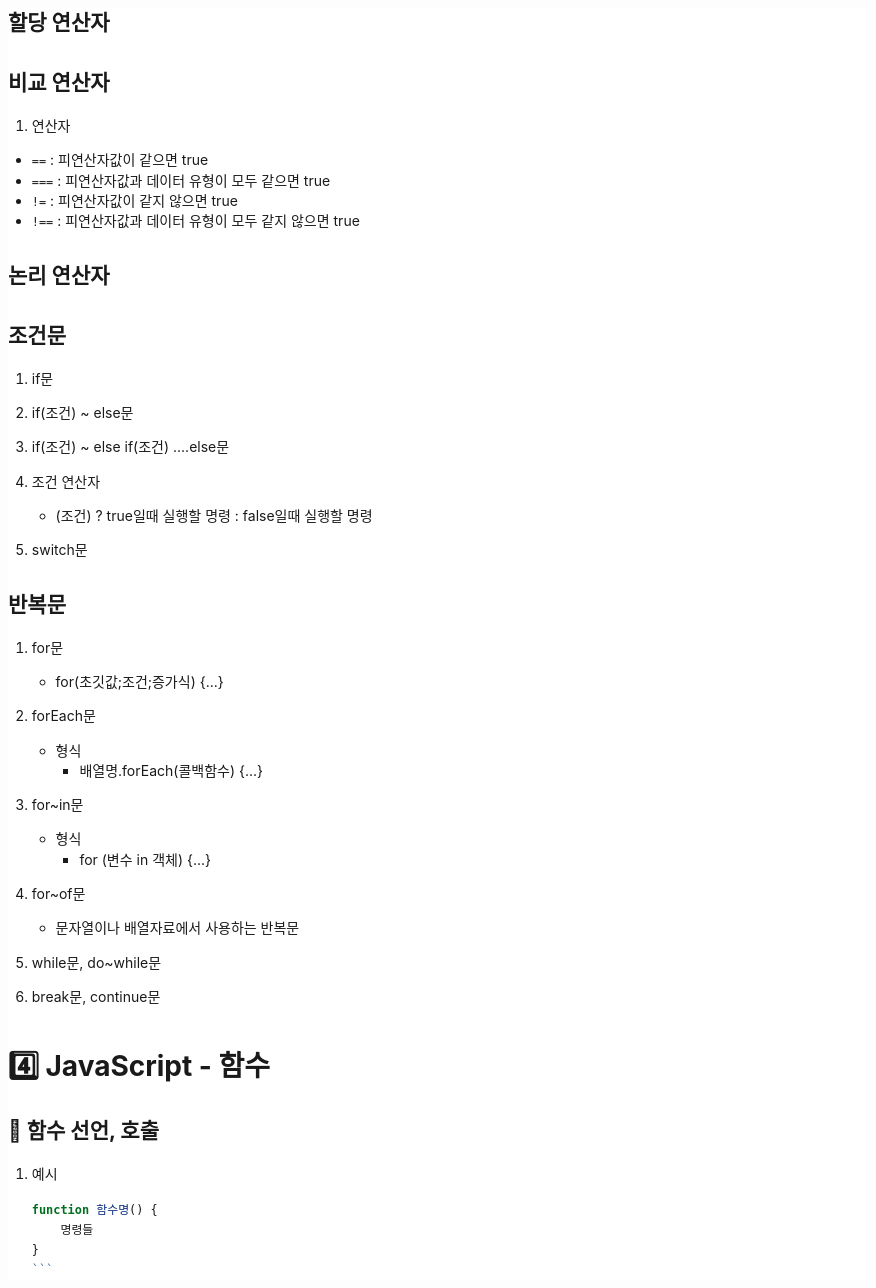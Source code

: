 ## 할당 연산자

## 비교 연산자

1. 연산자

-   `==` : 피연산자값이 같으면 true
-   `===` : 피연산자값과 데이터 유형이 모두 같으면 true
-   `!=` : 피연산자값이 같지 않으면 true
-   `!==` : 피연산자값과 데이터 유형이 모두 같지 않으면 true

## 논리 연산자

## 조건문

1. if문
2. if(조건) ~ else문
3. if(조건) ~ else if(조건) ....else문
4. 조건 연산자

    - (조건) ? true일때 실행할 명령 : false일때 실행할 명령

5. switch문

## 반복문

1.  for문
    -   for(초깃값;조건;증가식) {...}
2.  forEach문
    -   형식
        -   배열명.forEach(콜백함수) {...}
3.  for~in문
    -   형식
        -   for (변수 in 객체) {...}
4.  for~of문

    -   문자열이나 배열자료에서 사용하는 반복문

5.  while문, do~while문

6.  break문, continue문

# 4️⃣ JavaScript - 함수

## 📌 함수 선언, 호출

1. 예시

    ````javascript
    function 함수명() {
        명령들
    }
    ```
